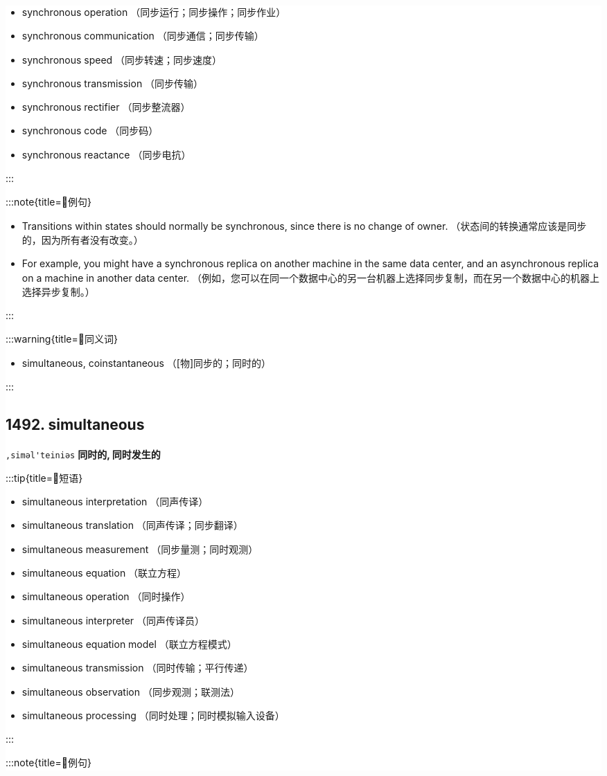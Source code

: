 - synchronous operation （同步运行；同步操作；同步作业）

- synchronous communication （同步通信；同步传输）

- synchronous speed （同步转速；同步速度）

- synchronous transmission （同步传输）

- synchronous rectifier （同步整流器）

- synchronous code （同步码）

- synchronous reactance （同步电抗）

:::

:::note{title=🎤例句}

- Transitions within states should normally be synchronous, since there is no change of owner. （状态间的转换通常应该是同步的，因为所有者没有改变。）

- For example, you might have a synchronous replica on another machine in the same data center, and an asynchronous replica on a machine in another data center. （例如，您可以在同一个数据中心的另一台机器上选择同步复制，而在另一个数据中心的机器上选择异步复制。）

:::

:::warning{title=🤔同义词}

- simultaneous, coinstantaneous （[物]同步的；同时的）

:::


## 1492. simultaneous

`,siməl'teiniəs`  **同时的, 同时发生的**

:::tip{title=🤩短语}

- simultaneous interpretation （同声传译）

- simultaneous translation （同声传译；同步翻译）

- simultaneous measurement （同步量测；同时观测）

- simultaneous equation （联立方程）

- simultaneous operation （同时操作）

- simultaneous interpreter （同声传译员）

- simultaneous equation model （联立方程模式）

- simultaneous transmission （同时传输；平行传递）

- simultaneous observation （同步观测；联测法）

- simultaneous processing （同时处理；同时模拟输入设备）

:::

:::note{title=🎤例句}
